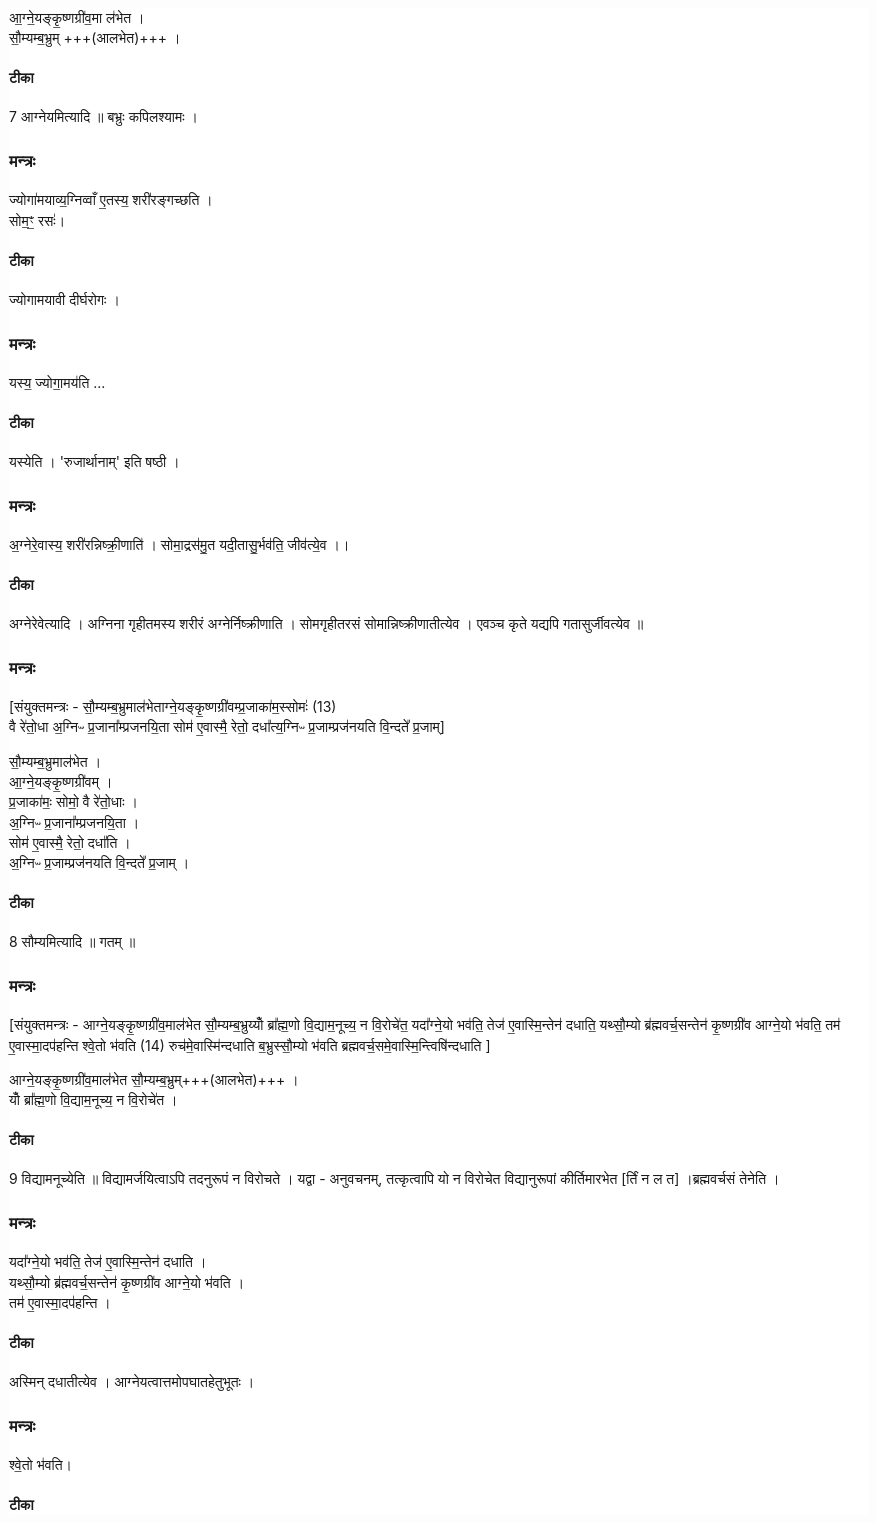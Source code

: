 
आ॒ग्ने॒यङ्कृ॒ष्णग्री॑व॒मा ल॑भेत ।  
सौ॒म्यम्ब॒भ्रुम् +++(आलभेत)+++ ।  

####  टीका
7 आग्नेयमित्यादि ॥ बभ्रुः कपिलश्यामः ।
###   मन्त्रः
ज्योगा॑मयाव्य॒ग्निव्वाँ ए॒तस्य॒ शरी॑रङ्गच्छति ।  
सोम॒ꣳ॒ रसः॑।
####  टीका
ज्योगामयावी दीर्घरोगः ।
###   मन्त्रः
यस्य॒ ज्योगा॒मय॑ति ...    
####  टीका
यस्येति । 'रुजार्थानाम्' इति षष्ठी ।
###   मन्त्रः
अ॒ग्नेरे॒वास्य॒ शरी॑रन्निष्क्री॒णाति॑ ।
सोमा॒द्रस॑मु॒त यदी॒तासु॒र्भव॑ति॒ जीव॑त्ये॒व ।।
####  टीका
अग्नेरेवेत्यादि । अग्निना गृहीतमस्य शरीरं अग्नेर्निष्क्रीणाति । सोमगृहीतरसं सोमान्निष्क्रीणातीत्येव । एवञ्च कृते यद्यपि गतासुर्जीवत्येव ॥
###   मन्त्रः

[संयुक्तमन्त्रः  - सौ॒म्यम्ब॒भ्रुमाल॑भेताग्ने॒यङ्कृ॒ष्णग्री॑वम्प्र॒जाका॑म॒स्सोमः॑ (13)  
वै रे॑तो॒धा अ॒ग्निᳶ प्र॒जाना᳚म्प्रजनयि॒ता सोम॑ ए॒वास्मै॒ रेतो॒ दधा᳚त्य॒ग्निᳶ प्र॒जाम्प्रज॑नयति वि॒न्दते᳚ प्र॒जाम्]  

सौ॒म्यम्ब॒भ्रुमाल॑भेत ।  
आ॒ग्ने॒यङ्कृ॒ष्णग्री॑वम् ।  
प्र॒जाका॑मः॒ सोमो॒  वै रे॑तो॒धाः ।  
अ॒ग्निᳶ प्र॒जाना᳚म्प्रजनयि॒ता ।  
सोम॑ ए॒वास्मै॒ रेतो॒ दधा᳚ति ।   
अ॒ग्निᳶ प्र॒जाम्प्रज॑नयति वि॒न्दते᳚ प्र॒जाम् ।  
####  टीका
8 सौम्यमित्यादि ॥ गतम् ॥
###   मन्त्रः

[संयुक्तमन्त्रः - आग्ने॒यङ्कृ॒ष्णग्री॑व॒माल॑भेत सौ॒म्यम्ब॒भ्रुय्योँ ब्रा᳚ह्म॒णो वि॒द्याम॒नूच्य॒ न वि॒रोचे॑त॒ यदा᳚ग्ने॒यो भव॑ति॒ तेज॑ ए॒वास्मि॒न्तेन॑ दधाति॒ यथ्सौ॒म्यो ब्र॑ह्मवर्च॒सन्तेन॑ कृ॒ष्णग्री॑व आग्ने॒यो भ॑वति॒ तम॑ ए॒वास्मा॒दप॑हन्ति श्वे॒तो भ॑वति (14)  रुच॑मे॒वास्मि॑न्दधाति ब॒भ्रुस्सौ॒म्यो भ॑वति ब्रह्मवर्च॒समे॒वास्मि॒न्त्विषि॑न्दधाति ]  

आग्ने॒यङ्कृ॒ष्णग्री॑व॒माल॑भेत सौ॒म्यम्ब॒भ्रुम्+++(आलभेत)+++ ।  
योँ ब्रा᳚ह्म॒णो वि॒द्याम॒नूच्य॒ न वि॒रोचे॑त ।  

####  टीका
9 विद्यामनूच्येति ॥ विद्यामर्जयित्वाऽपि तदनुरूपं न विरोचते । यद्वा - अनुवचनम्, तत्कृत्वापि यो न विरोचेत विद्यानुरूपां कीर्तिमारभेत [र्तिं न ल त] ।ब्रह्मवर्चसं तेनेति ।
###   मन्त्रः
यदा᳚ग्ने॒यो भव॑ति॒ तेज॑ ए॒वास्मि॒न्तेन॑ दधाति ।  
यथ्सौ॒म्यो ब्र॑ह्मवर्च॒सन्तेन॑ कृ॒ष्णग्री॑व आग्ने॒यो भ॑वति ।  
तम॑ ए॒वास्मा॒दप॑हन्ति ।  
####  टीका
अस्मिन् दधातीत्येव । आग्नेयत्वात्तमोपघातहेतुभूतः ।
###   मन्त्रः
श्वे॒तो भ॑वति।  
####  टीका
